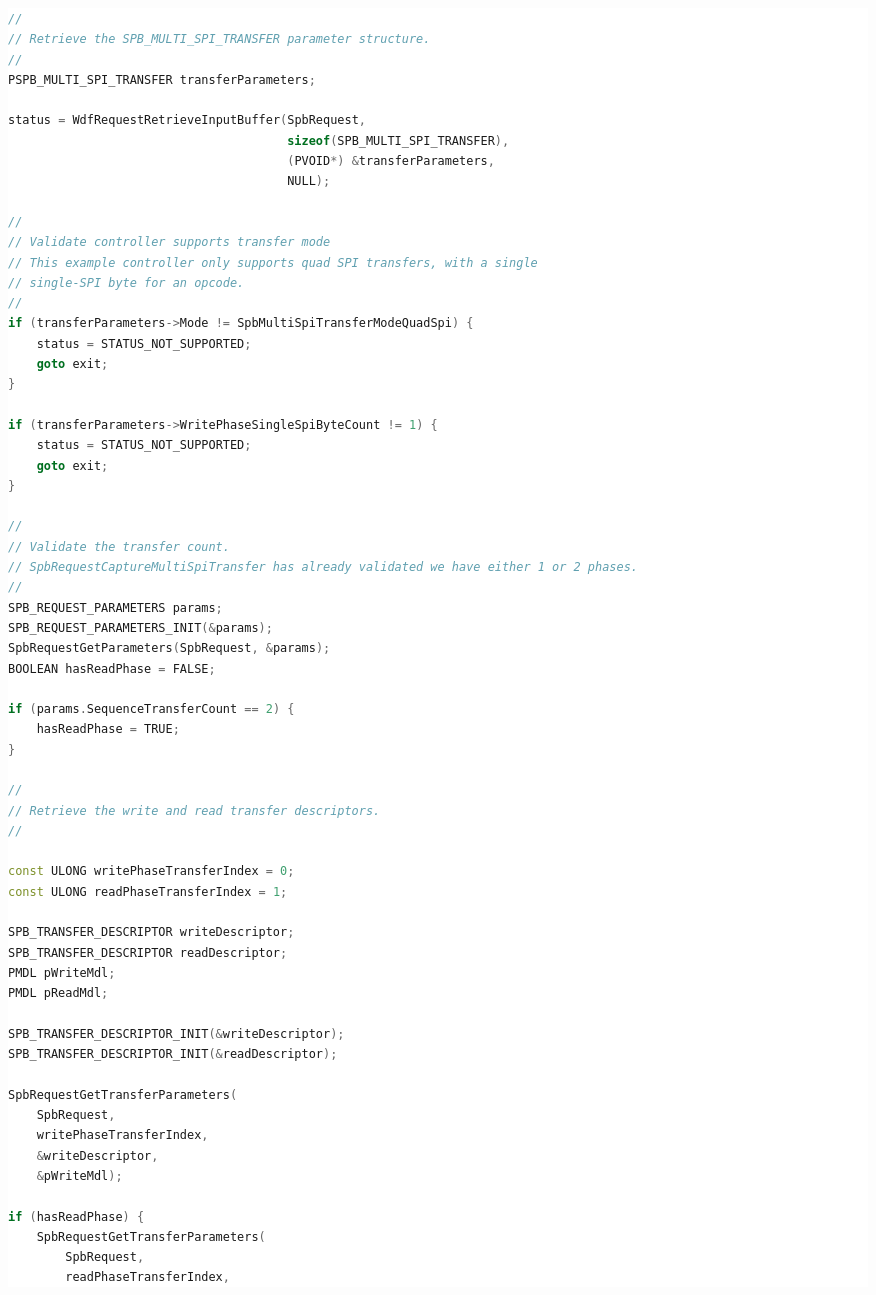 ```cpp
//
// Retrieve the SPB_MULTI_SPI_TRANSFER parameter structure.
//
PSPB_MULTI_SPI_TRANSFER transferParameters;

status = WdfRequestRetrieveInputBuffer(SpbRequest,
                                       sizeof(SPB_MULTI_SPI_TRANSFER),
                                       (PVOID*) &transferParameters,
                                       NULL);

//
// Validate controller supports transfer mode
// This example controller only supports quad SPI transfers, with a single
// single-SPI byte for an opcode.
//
if (transferParameters->Mode != SpbMultiSpiTransferModeQuadSpi) {
    status = STATUS_NOT_SUPPORTED;        
    goto exit;
}

if (transferParameters->WritePhaseSingleSpiByteCount != 1) {
    status = STATUS_NOT_SUPPORTED;        
    goto exit;
}

//
// Validate the transfer count.
// SpbRequestCaptureMultiSpiTransfer has already validated we have either 1 or 2 phases.
//
SPB_REQUEST_PARAMETERS params;
SPB_REQUEST_PARAMETERS_INIT(&params);
SpbRequestGetParameters(SpbRequest, &params);
BOOLEAN hasReadPhase = FALSE;

if (params.SequenceTransferCount == 2) {
    hasReadPhase = TRUE;
}

//
// Retrieve the write and read transfer descriptors.
//

const ULONG writePhaseTransferIndex = 0;
const ULONG readPhaseTransferIndex = 1;

SPB_TRANSFER_DESCRIPTOR writeDescriptor;
SPB_TRANSFER_DESCRIPTOR readDescriptor;
PMDL pWriteMdl;
PMDL pReadMdl;

SPB_TRANSFER_DESCRIPTOR_INIT(&writeDescriptor);
SPB_TRANSFER_DESCRIPTOR_INIT(&readDescriptor);

SpbRequestGetTransferParameters(
    SpbRequest, 
    writePhaseTransferIndex, 
    &writeDescriptor,
    &pWriteMdl);

if (hasReadPhase) {
    SpbRequestGetTransferParameters(
        SpbRequest, 
        readPhaseTransferIndex, 
```